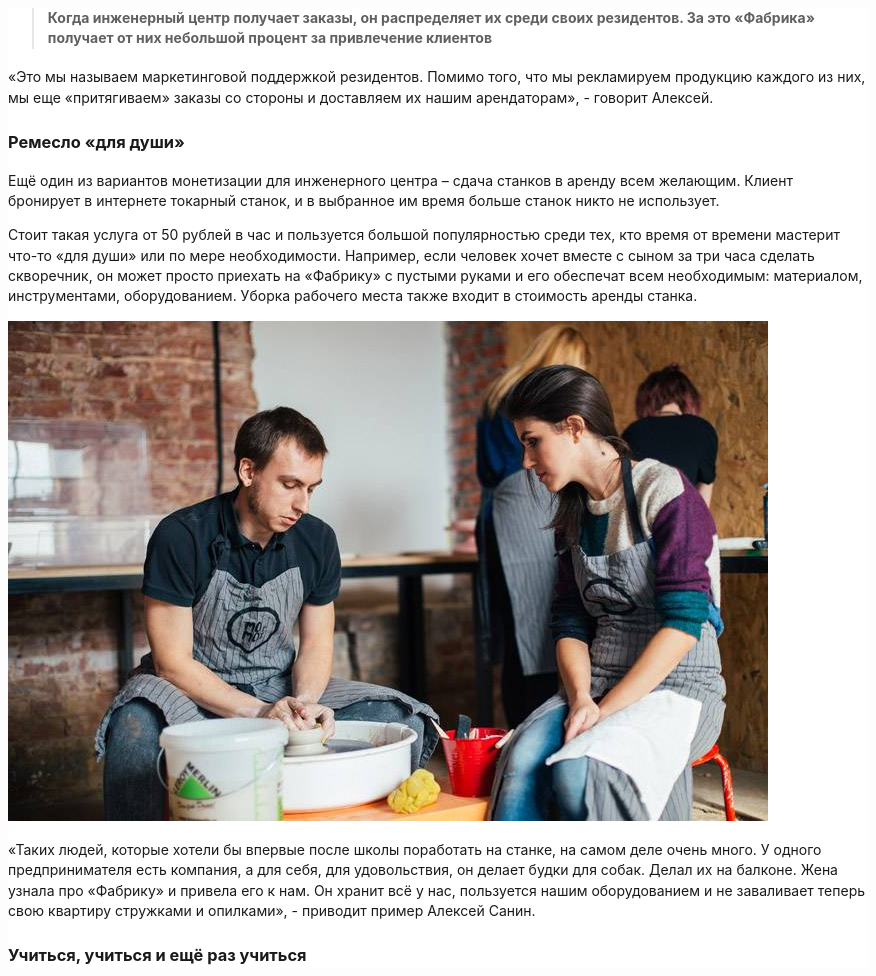 > #### Когда инженерный центр получает заказы, он распределяет их среди своих резидентов. За это «Фабрика» получает от них небольшой процент за привлечение клиентов

«Это мы называем маркетинговой поддержкой резидентов. Помимо того, что мы рекламируем продукцию каждого из них, мы еще «притягиваем» заказы со стороны и доставляем их нашим арендаторам», - говорит Алексей.

### Ремесло «для души»

Ещё один из вариантов монетизации для инженерного центра – сдача станков в аренду всем желающим. Клиент бронирует в интернете токарный станок, и в выбранное им время больше станок никто не использует.

Стоит такая услуга от 50 рублей в час и пользуется большой популярностью среди тех, кто время от времени мастерит что-то «для души» или по мере необходимости. Например, если человек хочет вместе с сыном за три часа сделать скворечник, он может просто приехать на «Фабрику» с пустыми руками и его обеспечат всем необходимым: материалом, инструментами, оборудованием. Уборка рабочего места также входит в стоимость аренды станка.

![Проект Фабрика](images/10a7dc43960953a2ecb2629814b3e1cb.jpg "Проект Фабрика")

«Таких людей, которые хотели бы впервые после школы поработать на станке, на самом деле очень много. У одного предпринимателя есть компания, а для себя, для удовольствия, он делает будки для собак. Делал их на балконе. Жена узнала про «Фабрику» и привела его к нам. Он хранит всё у нас, пользуется нашим оборудованием и не заваливает теперь свою квартиру стружками и опилками», - приводит пример Алексей Санин.

### Учиться, учиться и ещё раз учиться
